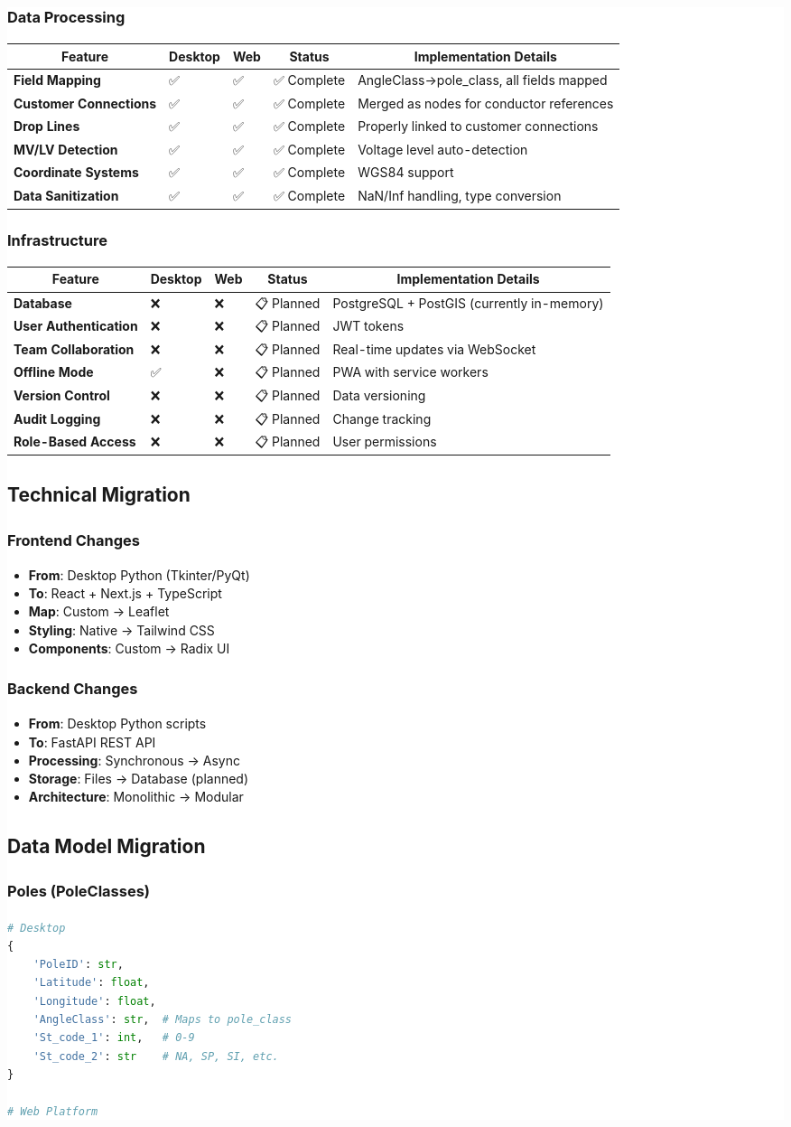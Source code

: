 ### Data Processing
| Feature | Desktop | Web | Status | Implementation Details |
|---------|---------|-----|--------|------------------------|
| **Field Mapping** | ✅ | ✅ | ✅ Complete | AngleClass→pole_class, all fields mapped |
| **Customer Connections** | ✅ | ✅ | ✅ Complete | Merged as nodes for conductor references |
| **Drop Lines** | ✅ | ✅ | ✅ Complete | Properly linked to customer connections |
| **MV/LV Detection** | ✅ | ✅ | ✅ Complete | Voltage level auto-detection |
| **Coordinate Systems** | ✅ | ✅ | ✅ Complete | WGS84 support |
| **Data Sanitization** | ✅ | ✅ | ✅ Complete | NaN/Inf handling, type conversion |

### Infrastructure
| Feature | Desktop | Web | Status | Implementation Details |
|---------|---------|-----|--------|------------------------|
| **Database** | ❌ | ❌ | 📋 Planned | PostgreSQL + PostGIS (currently in-memory) |
| **User Authentication** | ❌ | ❌ | 📋 Planned | JWT tokens |
| **Team Collaboration** | ❌ | ❌ | 📋 Planned | Real-time updates via WebSocket |
| **Offline Mode** | ✅ | ❌ | 📋 Planned | PWA with service workers |
| **Version Control** | ❌ | ❌ | 📋 Planned | Data versioning |
| **Audit Logging** | ❌ | ❌ | 📋 Planned | Change tracking |
| **Role-Based Access** | ❌ | ❌ | 📋 Planned | User permissions |

## Technical Migration

### Frontend Changes
- **From**: Desktop Python (Tkinter/PyQt)
- **To**: React + Next.js + TypeScript
- **Map**: Custom → Leaflet
- **Styling**: Native → Tailwind CSS
- **Components**: Custom → Radix UI

### Backend Changes
- **From**: Desktop Python scripts
- **To**: FastAPI REST API
- **Processing**: Synchronous → Async
- **Storage**: Files → Database (planned)
- **Architecture**: Monolithic → Modular

## Data Model Migration

### Poles (PoleClasses)
```python
# Desktop
{
    'PoleID': str,
    'Latitude': float,
    'Longitude': float,
    'AngleClass': str,  # Maps to pole_class
    'St_code_1': int,   # 0-9
    'St_code_2': str    # NA, SP, SI, etc.
}

# Web Platform
```